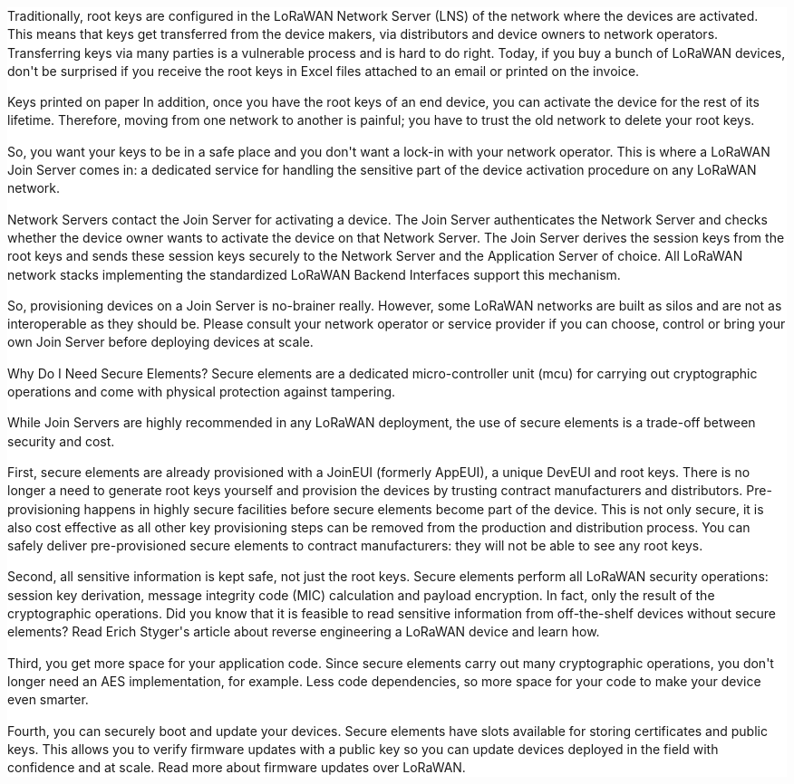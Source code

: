 Traditionally, root keys are configured in the LoRaWAN Network Server (LNS) of the network where the devices are activated. This means that keys get transferred from the device makers, via distributors and device owners to network operators. Transferring keys via many parties is a vulnerable process and is hard to do right. Today, if you buy a bunch of LoRaWAN devices, don't be surprised if you receive the root keys in Excel files attached to an email or printed on the invoice.

Keys printed on paper
In addition, once you have the root keys of an end device, you can activate the device for the rest of its lifetime. Therefore, moving from one network to another is painful; you have to trust the old network to delete your root keys.

So, you want your keys to be in a safe place and you don't want a lock-in with your network operator. This is where a LoRaWAN Join Server comes in: a dedicated service for handling the sensitive part of the device activation procedure on any LoRaWAN network.

Network Servers contact the Join Server for activating a device. The Join Server authenticates the Network Server and checks whether the device owner wants to activate the device on that Network Server. The Join Server derives the session keys from the root keys and sends these session keys securely to the Network Server and the Application Server of choice. All LoRaWAN network stacks implementing the standardized LoRaWAN Backend Interfaces support this mechanism.

So, provisioning devices on a Join Server is no-brainer really. However, some LoRaWAN networks are built as silos and are not as interoperable as they should be. Please consult your network operator or service provider if you can choose, control or bring your own Join Server before deploying devices at scale.

Why Do I Need Secure Elements?
Secure elements are a dedicated micro-controller unit (mcu) for carrying out cryptographic operations and come with physical protection against tampering.

While Join Servers are highly recommended in any LoRaWAN deployment, the use of secure elements is a trade-off between security and cost.

First, secure elements are already provisioned with a JoinEUI (formerly AppEUI), a unique DevEUI and root keys. There is no longer a need to generate root keys yourself and provision the devices by trusting contract manufacturers and distributors. Pre-provisioning happens in highly secure facilities before secure elements become part of the device. This is not only secure, it is also cost effective as all other key provisioning steps can be removed from the production and distribution process. You can safely deliver pre-provisioned secure elements to contract manufacturers: they will not be able to see any root keys.

Second, all sensitive information is kept safe, not just the root keys. Secure elements perform all LoRaWAN security operations: session key derivation, message integrity code (MIC) calculation and payload encryption. In fact, only the result of the cryptographic operations. Did you know that it is feasible to read sensitive information from off-the-shelf devices without secure elements? Read Erich Styger's article about reverse engineering a LoRaWAN device and learn how.

Third, you get more space for your application code. Since secure elements carry out many cryptographic operations, you don't longer need an AES implementation, for example. Less code dependencies, so more space for your code to make your device even smarter.

Fourth, you can securely boot and update your devices. Secure elements have slots available for storing certificates and public keys. This allows you to verify firmware updates with a public key so you can update devices deployed in the field with confidence and at scale. Read more about firmware updates over LoRaWAN.
